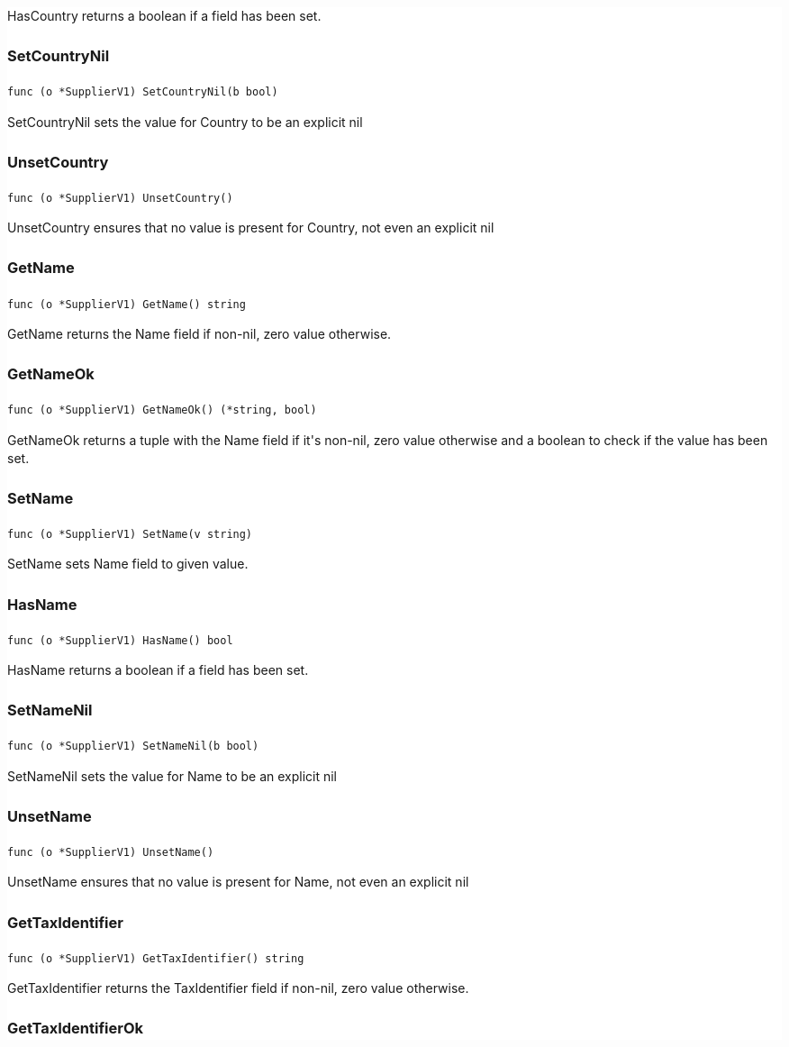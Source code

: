HasCountry returns a boolean if a field has been set.

### SetCountryNil

`func (o *SupplierV1) SetCountryNil(b bool)`

 SetCountryNil sets the value for Country to be an explicit nil

### UnsetCountry
`func (o *SupplierV1) UnsetCountry()`

UnsetCountry ensures that no value is present for Country, not even an explicit nil
### GetName

`func (o *SupplierV1) GetName() string`

GetName returns the Name field if non-nil, zero value otherwise.

### GetNameOk

`func (o *SupplierV1) GetNameOk() (*string, bool)`

GetNameOk returns a tuple with the Name field if it's non-nil, zero value otherwise
and a boolean to check if the value has been set.

### SetName

`func (o *SupplierV1) SetName(v string)`

SetName sets Name field to given value.

### HasName

`func (o *SupplierV1) HasName() bool`

HasName returns a boolean if a field has been set.

### SetNameNil

`func (o *SupplierV1) SetNameNil(b bool)`

 SetNameNil sets the value for Name to be an explicit nil

### UnsetName
`func (o *SupplierV1) UnsetName()`

UnsetName ensures that no value is present for Name, not even an explicit nil
### GetTaxIdentifier

`func (o *SupplierV1) GetTaxIdentifier() string`

GetTaxIdentifier returns the TaxIdentifier field if non-nil, zero value otherwise.

### GetTaxIdentifierOk
